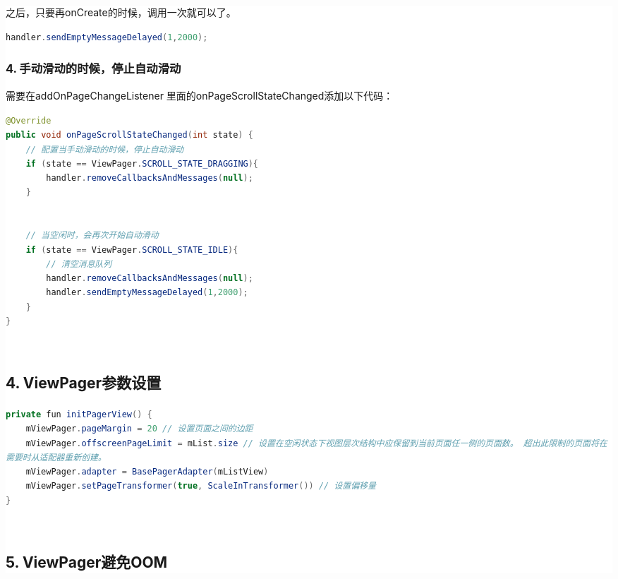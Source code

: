 之后，只要再onCreate的时候，调用一次就可以了。

```java
handler.sendEmptyMessageDelayed(1,2000);
```

### 4. 手动滑动的时候，停止自动滑动

需要在addOnPageChangeListener 里面的onPageScrollStateChanged添加以下代码：

```java
@Override
public void onPageScrollStateChanged(int state) {
    // 配置当手动滑动的时候，停止自动滑动
    if (state == ViewPager.SCROLL_STATE_DRAGGING){
        handler.removeCallbacksAndMessages(null);
    }


    // 当空闲时，会再次开始自动滑动
    if (state == ViewPager.SCROLL_STATE_IDLE){
        // 清空消息队列
        handler.removeCallbacksAndMessages(null);
        handler.sendEmptyMessageDelayed(1,2000);
    }
}
```



<br>

## 4. ViewPager参数设置

```java
private fun initPagerView() {
    mViewPager.pageMargin = 20 // 设置页面之间的边距
    mViewPager.offscreenPageLimit = mList.size // 设置在空闲状态下视图层次结构中应保留到当前页面任一侧的页面数。 超出此限制的页面将在需要时从适配器重新创建。
    mViewPager.adapter = BasePagerAdapter(mListView)
    mViewPager.setPageTransformer(true, ScaleInTransformer()) // 设置偏移量
}
```



<br>

## 5. ViewPager避免OOM

